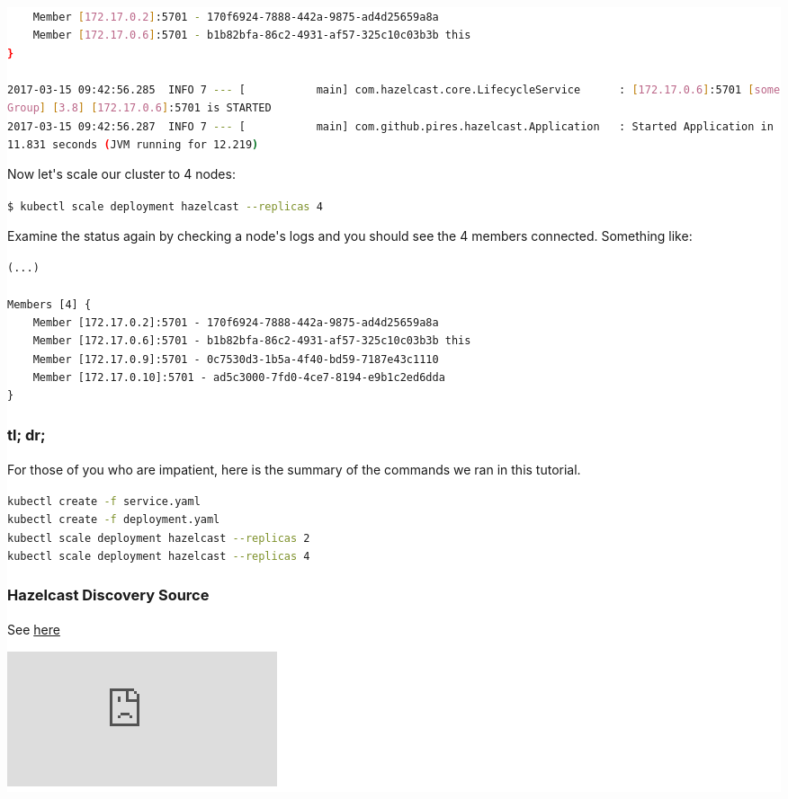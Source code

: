 ```sh
	Member [172.17.0.2]:5701 - 170f6924-7888-442a-9875-ad4d25659a8a
	Member [172.17.0.6]:5701 - b1b82bfa-86c2-4931-af57-325c10c03b3b this
}

2017-03-15 09:42:56.285  INFO 7 --- [           main] com.hazelcast.core.LifecycleService      : [172.17.0.6]:5701 [someGroup] [3.8] [172.17.0.6]:5701 is STARTED
2017-03-15 09:42:56.287  INFO 7 --- [           main] com.github.pires.hazelcast.Application   : Started Application in 11.831 seconds (JVM running for 12.219)
```

Now let's scale our cluster to 4 nodes:
```sh
$ kubectl scale deployment hazelcast --replicas 4
```

Examine the status again by checking a node's logs and you should see the 4 members connected. Something like:
```
(...)

Members [4] {
	Member [172.17.0.2]:5701 - 170f6924-7888-442a-9875-ad4d25659a8a
	Member [172.17.0.6]:5701 - b1b82bfa-86c2-4931-af57-325c10c03b3b this
	Member [172.17.0.9]:5701 - 0c7530d3-1b5a-4f40-bd59-7187e43c1110
	Member [172.17.0.10]:5701 - ad5c3000-7fd0-4ce7-8194-e9b1c2ed6dda
}
```

### tl; dr;

For those of you who are impatient, here is the summary of the commands we ran in this tutorial.

```sh
kubectl create -f service.yaml
kubectl create -f deployment.yaml
kubectl scale deployment hazelcast --replicas 2
kubectl scale deployment hazelcast --replicas 4
```

### Hazelcast Discovery Source

See [here](https://github.com/pires/hazelcast-kubernetes-bootstrapper/blob/master/src/main/java/com/github/pires/hazelcast/HazelcastDiscoveryController.java)



[![Analytics](https://kubernetes-site.appspot.com/UA-36037335-10/GitHub/examples/storage/hazelcast/README.md?pixel)]()

